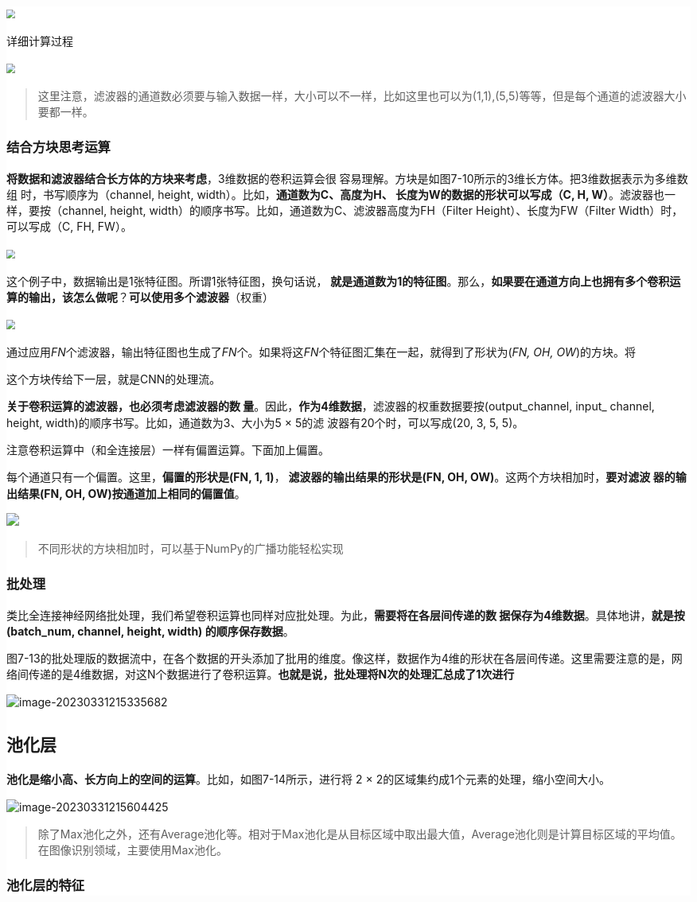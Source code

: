 <img src="https://typora-1309665611.cos.ap-nanjing.myqcloud.com/typora/image-20230331213322729.png" style="zoom:70%">

详细计算过程

<img src="https://typora-1309665611.cos.ap-nanjing.myqcloud.com/typora/image-20230331213357136.png" style="zoom:70%">

> 这里注意，滤波器的通道数必须要与输入数据一样，大小可以不一样，比如这里也可以为(1,1),(5,5)等等，但是每个通道的滤波器大小要都一样。

### 结合方块思考运算

**将数据和滤波器结合长方体的方块来考虑**，3维数据的卷积运算会很 容易理解。方块是如图7-10所示的3维长方体。把3维数据表示为多维数组 时，书写顺序为（channel, height, width）。比如，**通道数为C、高度为H、 长度为W的数据的形状可以写成（C, H, W）**。滤波器也一样，要按（channel, height, width）的顺序书写。比如，通道数为C、滤波器高度为FH（Filter Height）、长度为FW（Filter Width）时，可以写成（C, FH, FW）。

<img src="https://typora-1309665611.cos.ap-nanjing.myqcloud.com/typora/image-20230331213818184.png" style="zoom:70%">

这个例子中，数据输出是1张特征图。所谓1张特征图，换句话说， **就是通道数为1的特征图**。那么，**如果要在通道方向上也拥有多个卷积运算的输出，该怎么做呢**？**可以使用多个滤波器**（权重）

<img src="https://typora-1309665611.cos.ap-nanjing.myqcloud.com/typora/image-20230331214027213.png" style="zoom:70%">

通过应用*FN*个滤波器，输出特征图也生成了*FN*个。如果将这*FN*个特征图汇集在一起，就得到了形状为(*FN, OH, OW*)的方块。将

这个方块传给下一层，就是CNN的处理流。

**关于卷积运算的滤波器，也必须考虑滤波器的数 量**。因此，**作为4维数据**，滤波器的权重数据要按(output_channel, input_ channel, height, width)的顺序书写。比如，通道数为3、大小为5 × 5的滤 波器有20个时，可以写成(20, 3, 5, 5)。

注意卷积运算中（和全连接层）一样有偏置运算。下面加上偏置。

每个通道只有一个偏置。这里，**偏置的形状是(FN, 1, 1)**， **滤波器的输出结果的形状是(FN, OH, OW)**。这两个方块相加时，**要对滤波 器的输出结果(FN, OH, OW)按通道加上相同的偏置值**。

<img src="https://typora-1309665611.cos.ap-nanjing.myqcloud.com/typora/image-20230331214804287.png" style="zoom:100%">

>不同形状的方块相加时，可以基于NumPy的广播功能轻松实现

### 批处理

类比全连接神经网络批处理，我们希望卷积运算也同样对应批处理。为此，**需要将在各层间传递的数 据保存为4维数据**。具体地讲，**就是按(batch_num, channel, height, width) 的顺序保存数据**。

图7-13的批处理版的数据流中，在各个数据的开头添加了批用的维度。像这样，数据作为4维的形状在各层间传递。这里需要注意的是，网络间传递的是4维数据，对这N个数据进行了卷积运算。**也就是说，批处理将N次的处理汇总成了1次进行**

![image-20230331215335682](https://typora-1309665611.cos.ap-nanjing.myqcloud.com/typora/image-20230331215335682.png)

## 池化层

**池化是缩小高、长方向上的空间的运算**。比如，如图7-14所示，进行将 2 × 2的区域集约成1个元素的处理，缩小空间大小。

![image-20230331215604425](https://typora-1309665611.cos.ap-nanjing.myqcloud.com/typora/image-20230331215604425.png)

> 除了Max池化之外，还有Average池化等。相对于Max池化是从目标区域中取出最大值，Average池化则是计算目标区域的平均值。在图像识别领域，主要使用Max池化。

### **池化层的特征**
